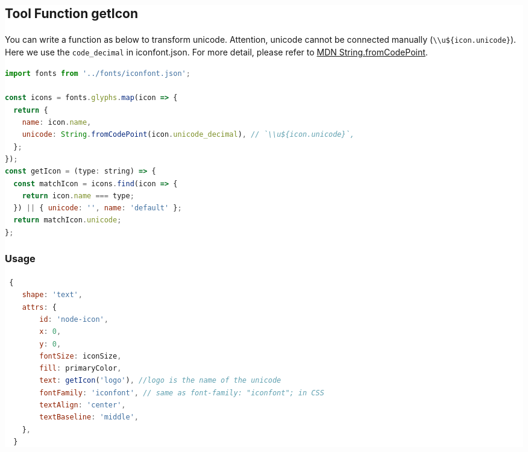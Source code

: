 ## Tool Function getIcon

You can write a function as below to transform unicode. Attention, unicode cannot be connected manually (`\\u${icon.unicode}`). Here we use the `code_decimal` in iconfont.json. For more detail, please refer to [MDN String.fromCodePoint](https://developer.mozilla.org/en-US/docs/Web/JavaScript/Reference/Global_Objects/String/fromCodePoint).

```javascript
import fonts from '../fonts/iconfont.json';

const icons = fonts.glyphs.map(icon => {
  return {
    name: icon.name,
    unicode: String.fromCodePoint(icon.unicode_decimal), // `\\u${icon.unicode}`,
  };
});
const getIcon = (type: string) => {
  const matchIcon = icons.find(icon => {
    return icon.name === type;
  }) || { unicode: '', name: 'default' };
  return matchIcon.unicode;
};
```

### Usage

```javascript
 {
    shape: 'text',
    attrs: {
        id: 'node-icon',
        x: 0,
        y: 0,
        fontSize: iconSize,
        fill: primaryColor,
        text: getIcon('logo'), //logo is the name of the unicode
        fontFamily: 'iconfont', // same as font-family: "iconfont"; in CSS
        textAlign: 'center',
        textBaseline: 'middle',
    },
  }
```
